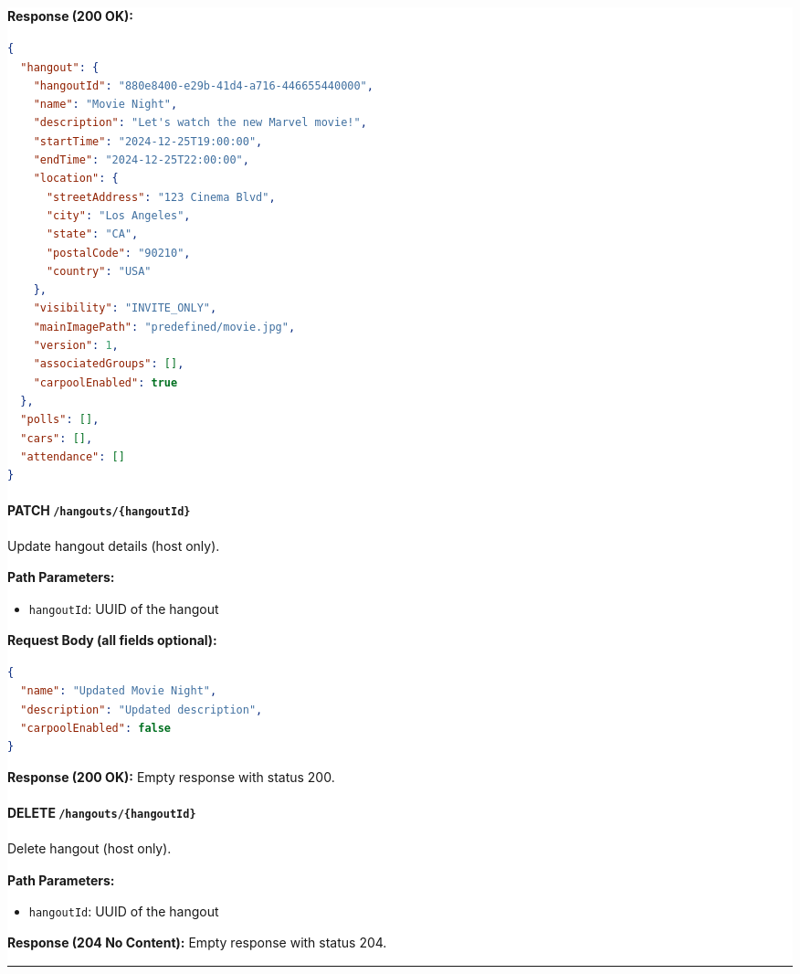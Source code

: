 **Response (200 OK):**
```json
{
  "hangout": {
    "hangoutId": "880e8400-e29b-41d4-a716-446655440000",
    "name": "Movie Night",
    "description": "Let's watch the new Marvel movie!",
    "startTime": "2024-12-25T19:00:00",
    "endTime": "2024-12-25T22:00:00",
    "location": {
      "streetAddress": "123 Cinema Blvd",
      "city": "Los Angeles",
      "state": "CA",
      "postalCode": "90210",
      "country": "USA"
    },
    "visibility": "INVITE_ONLY",
    "mainImagePath": "predefined/movie.jpg",
    "version": 1,
    "associatedGroups": [],
    "carpoolEnabled": true
  },
  "polls": [],
  "cars": [],
  "attendance": []
}
```

#### PATCH `/hangouts/{hangoutId}`
Update hangout details (host only).

**Path Parameters:**
- `hangoutId`: UUID of the hangout

**Request Body (all fields optional):**
```json
{
  "name": "Updated Movie Night",
  "description": "Updated description",
  "carpoolEnabled": false
}
```

**Response (200 OK):** Empty response with status 200.

#### DELETE `/hangouts/{hangoutId}`
Delete hangout (host only).

**Path Parameters:**
- `hangoutId`: UUID of the hangout

**Response (204 No Content):** Empty response with status 204.

---
